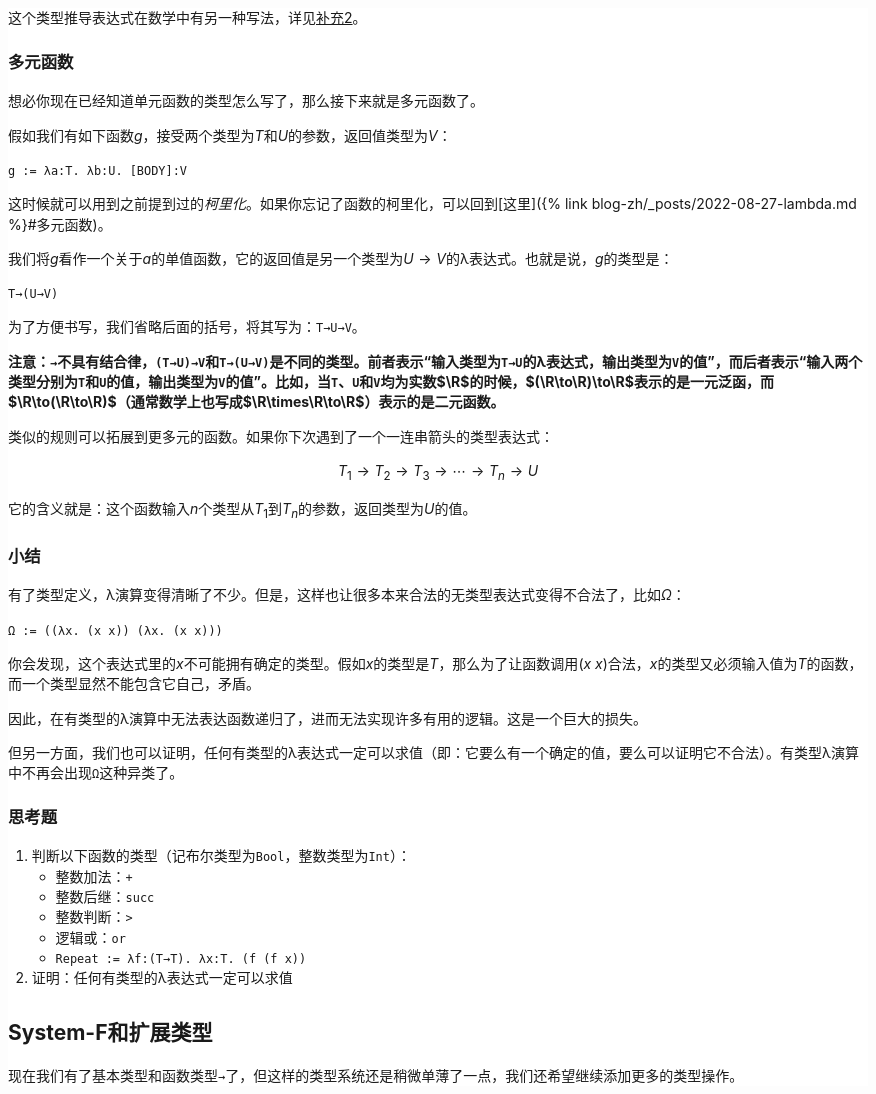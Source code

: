 这个类型推导表达式在数学中有另一种写法，详见[补充2](#补充2语境-context)。

### 多元函数

想必你现在已经知道单元函数的类型怎么写了，那么接下来就是多元函数了。

假如我们有如下函数$g$，接受两个类型为$T$和$U$的参数，返回值类型为$V$：

```plaintext
g := λa:T. λb:U. [BODY]:V
```

这时候就可以用到之前提到过的*柯里化*。如果你忘记了函数的柯里化，可以回到[这里]({% link blog-zh/_posts/2022-08-27-lambda.md %}#多元函数)。

我们将$g$看作一个关于$a$的单值函数，它的返回值是另一个类型为$U\to V$的λ表达式。也就是说，$g$的类型是：

```plaintext
T→(U→V)
```

为了方便书写，我们省略后面的括号，将其写为：`T→U→V`。

**注意：`→`不具有结合律，`(T→U)→V`和`T→(U→V)`是不同的类型。前者表示“输入类型为`T→U`的λ表达式，输出类型为`V`的值”，而后者表示“输入两个类型分别为`T`和`U`的值，输出类型为`V`的值”。比如，当`T`、`U`和`V`均为实数$\R$的时候，$(\R\to\R)\to\R$表示的是一元泛函，而$\R\to(\R\to\R)$（通常数学上也写成$\R\times\R\to\R$）表示的是二元函数。**

类似的规则可以拓展到更多元的函数。如果你下次遇到了一个一连串箭头的类型表达式：

$$T_1\to T_2\to T_3\to\cdots\to T_n\to U$$

它的含义就是：这个函数输入$n$个类型从$T_1$到$T_n$的参数，返回类型为$U$的值。

### 小结

有了类型定义，λ演算变得清晰了不少。但是，这样也让很多本来合法的无类型表达式变得不合法了，比如$\Omega$：

```
Ω := ((λx. (x x)) (λx. (x x)))
```

你会发现，这个表达式里的$x$不可能拥有确定的类型。假如$x$的类型是$T$，那么为了让函数调用$(x\ x)$合法，$x$的类型又必须输入值为$T$的函数，而一个类型显然不能包含它自己，矛盾。

因此，在有类型的λ演算中无法表达函数递归了，进而无法实现许多有用的逻辑。这是一个巨大的损失。

但另一方面，我们也可以证明，任何有类型的λ表达式一定可以求值（即：它要么有一个确定的值，要么可以证明它不合法）。有类型λ演算中不再会出现`Ω`这种异类了。

### 思考题

1. 判断以下函数的类型（记布尔类型为`Bool`，整数类型为`Int`）：
    - 整数加法：`+`
    - 整数后继：`succ`
    - 整数判断：`>`
    - 逻辑或：`or`
    - `Repeat := λf:(T→T). λx:T. (f (f x))`
2. 证明：任何有类型的λ表达式一定可以求值

## System-F和扩展类型

现在我们有了基本类型和函数类型`→`了，但这样的类型系统还是稍微单薄了一点，我们还希望继续添加更多的类型操作。

